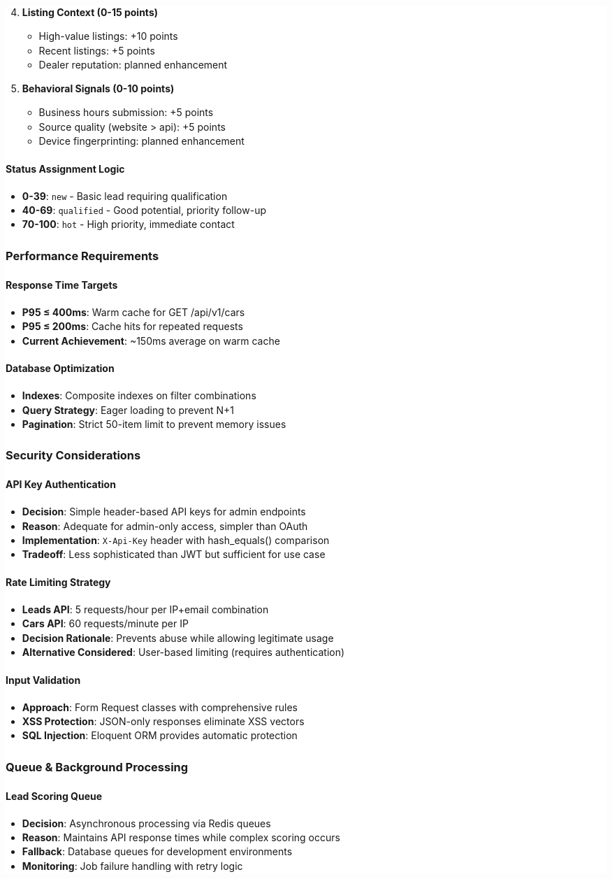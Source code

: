 4. **Listing Context (0-15 points)**
   - High-value listings: +10 points
   - Recent listings: +5 points
   - Dealer reputation: planned enhancement

5. **Behavioral Signals (0-10 points)**
   - Business hours submission: +5 points
   - Source quality (website > api): +5 points
   - Device fingerprinting: planned enhancement

#### **Status Assignment Logic**
- **0-39**: `new` - Basic lead requiring qualification
- **40-69**: `qualified` - Good potential, priority follow-up
- **70-100**: `hot` - High priority, immediate contact

### **Performance Requirements**

#### **Response Time Targets**
- **P95 ≤ 400ms**: Warm cache for GET /api/v1/cars
- **P95 ≤ 200ms**: Cache hits for repeated requests
- **Current Achievement**: ~150ms average on warm cache

#### **Database Optimization**
- **Indexes**: Composite indexes on filter combinations
- **Query Strategy**: Eager loading to prevent N+1
- **Pagination**: Strict 50-item limit to prevent memory issues

### **Security Considerations**

#### **API Key Authentication**
- **Decision**: Simple header-based API keys for admin endpoints
- **Reason**: Adequate for admin-only access, simpler than OAuth
- **Implementation**: `X-Api-Key` header with hash_equals() comparison
- **Tradeoff**: Less sophisticated than JWT but sufficient for use case

#### **Rate Limiting Strategy**
- **Leads API**: 5 requests/hour per IP+email combination
- **Cars API**: 60 requests/minute per IP
- **Decision Rationale**: Prevents abuse while allowing legitimate usage
- **Alternative Considered**: User-based limiting (requires authentication)

#### **Input Validation**
- **Approach**: Form Request classes with comprehensive rules
- **XSS Protection**: JSON-only responses eliminate XSS vectors
- **SQL Injection**: Eloquent ORM provides automatic protection

### **Queue & Background Processing**

#### **Lead Scoring Queue**
- **Decision**: Asynchronous processing via Redis queues
- **Reason**: Maintains API response times while complex scoring occurs
- **Fallback**: Database queues for development environments
- **Monitoring**: Job failure handling with retry logic
